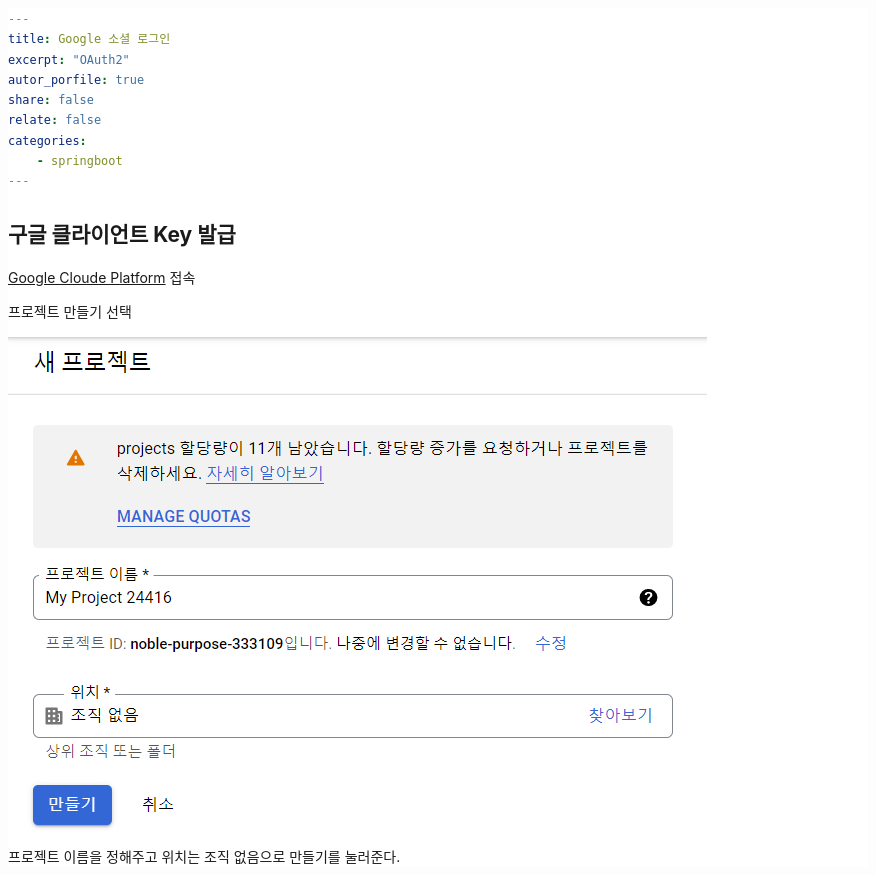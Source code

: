 ```yaml
---
title: Google 소셜 로그인
excerpt: "OAuth2"
autor_porfile: true
share: false
relate: false
categories:
    - springboot
---
```


## 구글 클라이언트 Key 발급
[Google Cloude Platform](https://console.cloud.google.com/) 접속

프로젝트 만들기 선택
<div><img src = "../../assets/images/blogImg/googleLogin1.PNG"/></div>
 프로젝트 이름을 정해주고 위치는 조직 없음으로 만들기를 눌러준다.  
